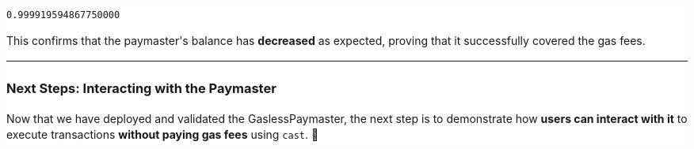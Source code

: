```bash
0.999919594867750000
```

This confirms that the paymaster's balance has **decreased** as expected, proving that it successfully covered the gas fees.  

---

### **Next Steps: Interacting with the Paymaster**  

Now that we have deployed and validated the GaslessPaymaster, the next step is to demonstrate
how **users can interact with it** to execute transactions **without paying gas fees** using `cast`. 🚀
